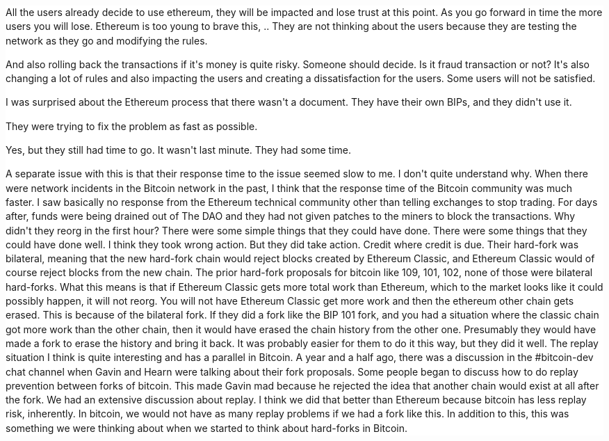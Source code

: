 All the users already decide to use ethereum, they will be impacted and
lose trust at this point. As you go forward in time the more users you
will lose. Ethereum is too young to brave this, .. They are not thinking
about the users because they are testing the network as they go and
modifying the rules.

And also rolling back the transactions if it's money is quite risky.
Someone should decide. Is it fraud transaction or not? It's also
changing a lot of rules and also impacting the users and creating a
dissatisfaction for the users. Some users will not be satisfied.

I was surprised about the Ethereum process that there wasn't a document.
They have their own BIPs, and they didn't use it.

They were trying to fix the problem as fast as possible.

Yes, but they still had time to go. It wasn't last minute. They had some
time.

A separate issue with this is that their response time to the issue
seemed slow to me. I don't quite understand why. When there were network
incidents in the Bitcoin network in the past, I think that the response
time of the Bitcoin community was much faster. I saw basically no
response from the Ethereum technical community other than telling
exchanges to stop trading. For days after, funds were being drained out
of The DAO and they had not given patches to the miners to block the
transactions. Why didn't they reorg in the first hour? There were some
simple things that they could have done. There were some things that
they could have done well. I think they took wrong action. But they did
take action. Credit where credit is due. Their hard-fork was bilateral,
meaning that the new hard-fork chain would reject blocks created by
Ethereum Classic, and Ethereum Classic would of course reject blocks
from the new chain. The prior hard-fork proposals for bitcoin like 109,
101, 102, none of those were bilateral hard-forks. What this means is
that if Ethereum Classic gets more total work than Ethereum, which to
the market looks like it could possibly happen, it will not reorg. You
will not have Ethereum Classic get more work and then the ethereum other
chain gets erased. This is because of the bilateral fork. If they did a
fork like the BIP 101 fork, and you had a situation where the classic
chain got more work than the other chain, then it would have erased the
chain history from the other one. Presumably they would have made a fork
to erase the history and bring it back. It was probably easier for them
to do it this way, but they did it well. The replay situation I think is
quite interesting and has a parallel in Bitcoin. A year and a half ago,
there was a discussion in the #bitcoin-dev chat channel when Gavin and
Hearn were talking about their fork proposals. Some people began to
discuss how to do replay prevention between forks of bitcoin. This made
Gavin mad because he rejected the idea that another chain would exist at
all after the fork. We had an extensive discussion about replay. I think
we did that better than Ethereum because bitcoin has less replay risk,
inherently. In bitcoin, we would not have as many replay problems if we
had a fork like this. In addition to this, this was something we were
thinking about when we started to think about hard-forks in Bitcoin.
